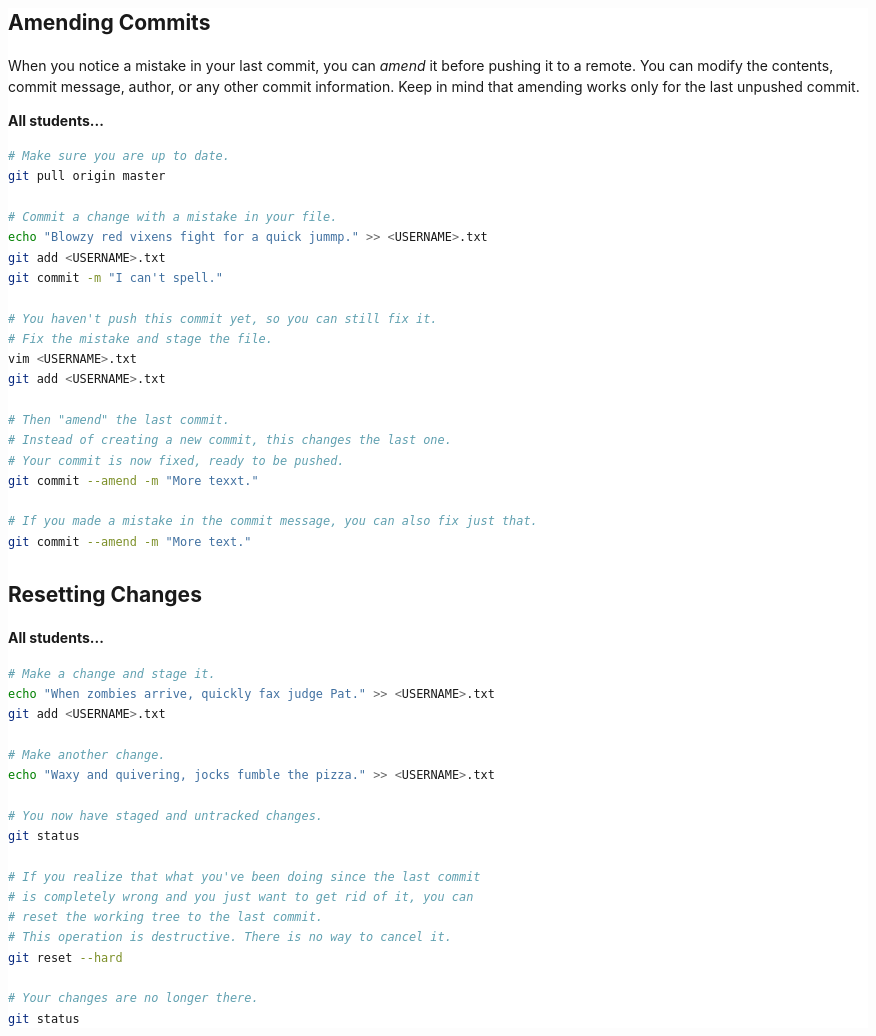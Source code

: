 ## Amending Commits

When you notice a mistake in your last commit, you can *amend* it before pushing it to a remote.
You can modify the contents, commit message, author, or any other commit information.
Keep in mind that amending works only for the last unpushed commit.

**All students...**

```bash
# Make sure you are up to date.
git pull origin master

# Commit a change with a mistake in your file.
echo "Blowzy red vixens fight for a quick jummp." >> <USERNAME>.txt
git add <USERNAME>.txt
git commit -m "I can't spell."

# You haven't push this commit yet, so you can still fix it.
# Fix the mistake and stage the file.
vim <USERNAME>.txt
git add <USERNAME>.txt

# Then "amend" the last commit.
# Instead of creating a new commit, this changes the last one.
# Your commit is now fixed, ready to be pushed.
git commit --amend -m "More texxt."

# If you made a mistake in the commit message, you can also fix just that.
git commit --amend -m "More text."
```



## Resetting Changes

**All students...**

```bash
# Make a change and stage it.
echo "When zombies arrive, quickly fax judge Pat." >> <USERNAME>.txt
git add <USERNAME>.txt

# Make another change.
echo "Waxy and quivering, jocks fumble the pizza." >> <USERNAME>.txt

# You now have staged and untracked changes.
git status

# If you realize that what you've been doing since the last commit
# is completely wrong and you just want to get rid of it, you can
# reset the working tree to the last commit.
# This operation is destructive. There is no way to cancel it.
git reset --hard

# Your changes are no longer there.
git status
```
